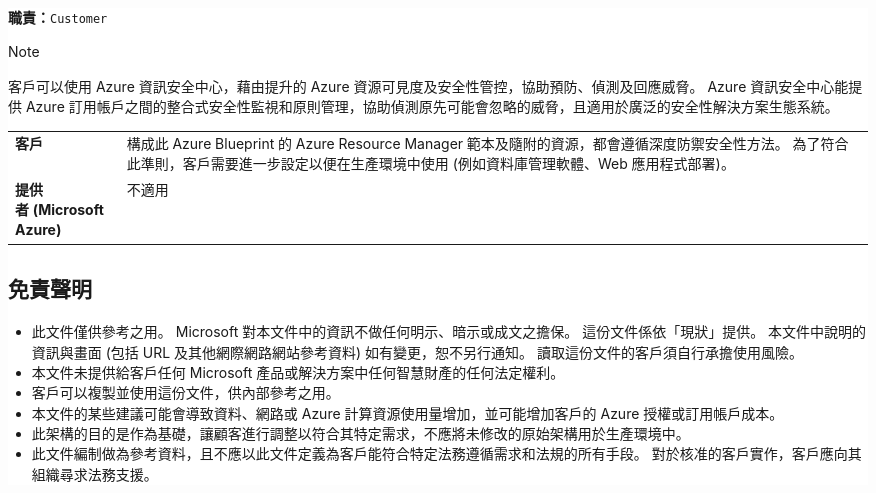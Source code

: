 
**職責：**`Customer`

> [!NOTE]
> 客戶可以使用 Azure 資訊安全中心，藉由提升的 Azure 資源可見度及安全性管控，協助預防、偵測及回應威脅。 Azure 資訊安全中心能提供 Azure 訂用帳戶之間的整合式安全性監視和原則管理，協助偵測原先可能會忽略的威脅，且適用於廣泛的安全性解決方案生態系統。

|||
|---|---|
| **客戶** | 構成此 Azure Blueprint 的 Azure Resource Manager 範本及隨附的資源，都會遵循深度防禦安全性方法。 為了符合此準則，客戶需要進一步設定以便在生產環境中使用 (例如資料庫管理軟體、Web 應用程式部署)。 |
| **提供者&nbsp;(Microsoft&nbsp;Azure)** | 不適用 |

## <a name="disclaimer"></a>免責聲明

 - 此文件僅供參考之用。 Microsoft 對本文件中的資訊不做任何明示、暗示或成文之擔保。 這份文件係依「現狀」提供。 本文件中說明的資訊與畫面 (包括 URL 及其他網際網路網站參考資料) 如有變更，恕不另行通知。 讀取這份文件的客戶須自行承擔使用風險。
 - 本文件未提供給客戶任何 Microsoft 產品或解決方案中任何智慧財產的任何法定權利。
 - 客戶可以複製並使用這份文件，供內部參考之用。
 - 本文件的某些建議可能會導致資料、網路或 Azure 計算資源使用量增加，並可能增加客戶的 Azure 授權或訂用帳戶成本。
 - 此架構的目的是作為基礎，讓顧客進行調整以符合其特定需求，不應將未修改的原始架構用於生產環境中。
 - 此文件編制做為參考資料，且不應以此文件定義為客戶能符合特定法務遵循需求和法規的所有手段。 對於核准的客戶實作，客戶應向其組織尋求法務支援。